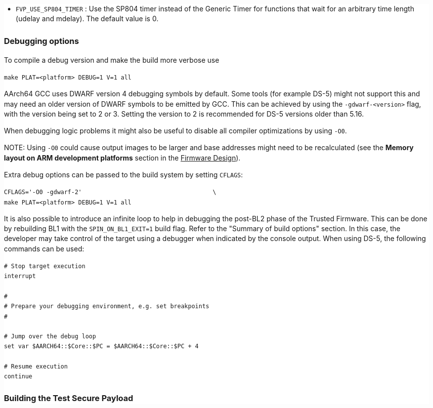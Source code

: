 *   `FVP_USE_SP804_TIMER`  : Use the SP804 timer instead of the Generic Timer
     for functions that wait for an arbitrary time length (udelay and mdelay).
     The default value is 0.

### Debugging options

To compile a debug version and make the build more verbose use

    make PLAT=<platform> DEBUG=1 V=1 all

AArch64 GCC uses DWARF version 4 debugging symbols by default. Some tools (for
example DS-5) might not support this and may need an older version of DWARF
symbols to be emitted by GCC. This can be achieved by using the
`-gdwarf-<version>` flag, with the version being set to 2 or 3. Setting the
version to 2 is recommended for DS-5 versions older than 5.16.

When debugging logic problems it might also be useful to disable all compiler
optimizations by using `-O0`.

NOTE: Using `-O0` could cause output images to be larger and base addresses
might need to be recalculated (see the **Memory layout on ARM development
platforms** section in the [Firmware Design]).

Extra debug options can be passed to the build system by setting `CFLAGS`:

    CFLAGS='-O0 -gdwarf-2'                                     \
    make PLAT=<platform> DEBUG=1 V=1 all

It is also possible to introduce an infinite loop to help in debugging the
post-BL2 phase of the Trusted Firmware. This can be done by rebuilding BL1 with
the `SPIN_ON_BL1_EXIT=1` build flag. Refer to the "Summary of build options"
section. In this case, the developer may take control of the target using a
debugger when indicated by the console output. When using DS-5, the following
commands can be used:

    # Stop target execution
    interrupt

    #
    # Prepare your debugging environment, e.g. set breakpoints
    #

    # Jump over the debug loop
    set var $AARCH64::$Core::$PC = $AARCH64::$Core::$PC + 4

    # Resume execution
    continue


### Building the Test Secure Payload


[Firmware Design]:             firmware-design.md
[ARM FVP website]:             https://developer.arm.com/products/system-design/fixed-virtual-platforms
[Linaro Release Notes]:        https://community.arm.com/tools/dev-platforms/b/documents/posts/linaro-release-notes-deprecated
[ARM Platforms Portal]:        https://community.arm.com/groups/arm-development-platforms
[Linaro SW Instructions]:      https://community.arm.com/dev-platforms/b/documents/posts/instructions-for-using-the-linaro-software-deliverables
[Juno Instructions]:           https://community.arm.com/dev-platforms/b/documents/posts/using-linaros-deliverables-on-juno
[Juno Getting Started Guide]:  http://infocenter.arm.com/help/topic/com.arm.doc.dui0928e/DUI0928E_juno_arm_development_platform_gsg.pdf
[DS-5]:                        http://www.arm.com/products/tools/software-tools/ds-5/index.php
[mbed TLS Repository]:         https://github.com/ARMmbed/mbedtls.git
[mbed TLS Security Center]:    https://tls.mbed.org/security
[PSCI]:                        http://infocenter.arm.com/help/topic/com.arm.doc.den0022c/DEN0022C_Power_State_Coordination_Interface.pdf "Power State Coordination Interface PDD (ARM DEN 0022C)"
[Trusted Board Boot]:          trusted-board-boot.md
[Firmware Update]:             ./firmware-update.md
[PSCI Lib Integration]:        ./psci-lib-integration-guide.md